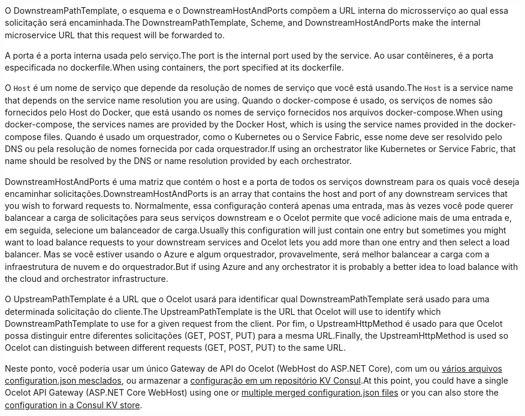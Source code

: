 <span data-ttu-id="bf8e1-183">O DownstreamPathTemplate, o esquema e o DownstreamHostAndPorts compõem a URL interna do microsserviço ao qual essa solicitação será encaminhada.</span><span class="sxs-lookup"><span data-stu-id="bf8e1-183">The DownstreamPathTemplate, Scheme, and DownstreamHostAndPorts make the internal microservice URL that this request will be forwarded to.</span></span>

<span data-ttu-id="bf8e1-184">A porta é a porta interna usada pelo serviço.</span><span class="sxs-lookup"><span data-stu-id="bf8e1-184">The port is the internal port used by the service.</span></span> <span data-ttu-id="bf8e1-185">Ao usar contêineres, é a porta especificada no dockerfile.</span><span class="sxs-lookup"><span data-stu-id="bf8e1-185">When using containers, the port specified at its dockerfile.</span></span>

<span data-ttu-id="bf8e1-186">O `Host` é um nome de serviço que depende da resolução de nomes de serviço que você está usando.</span><span class="sxs-lookup"><span data-stu-id="bf8e1-186">The `Host` is a service name that depends on the service name resolution you are using.</span></span> <span data-ttu-id="bf8e1-187">Quando o docker-compose é usado, os serviços de nomes são fornecidos pelo Host do Docker, que está usando os nomes de serviço fornecidos nos arquivos docker-compose.</span><span class="sxs-lookup"><span data-stu-id="bf8e1-187">When using docker-compose, the services names are provided by the Docker Host, which is using the service names provided in the docker-compose files.</span></span> <span data-ttu-id="bf8e1-188">Quando é usado um orquestrador, como o Kubernetes ou o Service Fabric, esse nome deve ser resolvido pelo DNS ou pela resolução de nomes fornecida por cada orquestrador.</span><span class="sxs-lookup"><span data-stu-id="bf8e1-188">If using an orchestrator like Kubernetes or Service Fabric, that name should be resolved by the DNS or name resolution provided by each orchestrator.</span></span>

<span data-ttu-id="bf8e1-189">DownstreamHostAndPorts é uma matriz que contém o host e a porta de todos os serviços downstream para os quais você deseja encaminhar solicitações.</span><span class="sxs-lookup"><span data-stu-id="bf8e1-189">DownstreamHostAndPorts is an array that contains the host and port of any downstream services that you wish to forward requests to.</span></span> <span data-ttu-id="bf8e1-190">Normalmente, essa configuração conterá apenas uma entrada, mas às vezes você pode querer balancear a carga de solicitações para seus serviços downstream e o Ocelot permite que você adicione mais de uma entrada e, em seguida, selecione um balanceador de carga.</span><span class="sxs-lookup"><span data-stu-id="bf8e1-190">Usually this configuration will just contain one entry but sometimes you might want to load balance requests to your downstream services and Ocelot lets you add more than one entry and then select a load balancer.</span></span> <span data-ttu-id="bf8e1-191">Mas se você estiver usando o Azure e algum orquestrador, provavelmente, será melhor balancear a carga com a infraestrutura de nuvem e do orquestrador.</span><span class="sxs-lookup"><span data-stu-id="bf8e1-191">But if using Azure and any orchestrator it is probably a better idea to load balance with the cloud and orchestrator infrastructure.</span></span>

<span data-ttu-id="bf8e1-192">O UpstreamPathTemplate é a URL que o Ocelot usará para identificar qual DownstreamPathTemplate será usado para uma determinada solicitação do cliente.</span><span class="sxs-lookup"><span data-stu-id="bf8e1-192">The UpstreamPathTemplate is the URL that Ocelot will use to identify which DownstreamPathTemplate to use for a given request from the client.</span></span> <span data-ttu-id="bf8e1-193">Por fim, o UpstreamHttpMethod é usado para que Ocelot possa distinguir entre diferentes solicitações (GET, POST, PUT) para a mesma URL.</span><span class="sxs-lookup"><span data-stu-id="bf8e1-193">Finally, the UpstreamHttpMethod is used so Ocelot can distinguish between different requests (GET, POST, PUT) to the same URL.</span></span>

<span data-ttu-id="bf8e1-194">Neste ponto, você poderia usar um único Gateway de API do Ocelot (WebHost do ASP.NET Core), com um ou [vários arquivos configuration.json mesclados](https://ocelot.readthedocs.io/en/latest/features/configuration.html#merging-configuration-files), ou armazenar a [configuração em um repositório KV Consul](https://ocelot.readthedocs.io/en/latest/features/configuration.html#store-configuration-in-consul).</span><span class="sxs-lookup"><span data-stu-id="bf8e1-194">At this point, you could have a single Ocelot API Gateway (ASP.NET Core WebHost) using one or [multiple merged configuration.json files](https://ocelot.readthedocs.io/en/latest/features/configuration.html#merging-configuration-files) or you can also store the [configuration in a Consul KV store](https://ocelot.readthedocs.io/en/latest/features/configuration.html#store-configuration-in-consul).</span></span>
